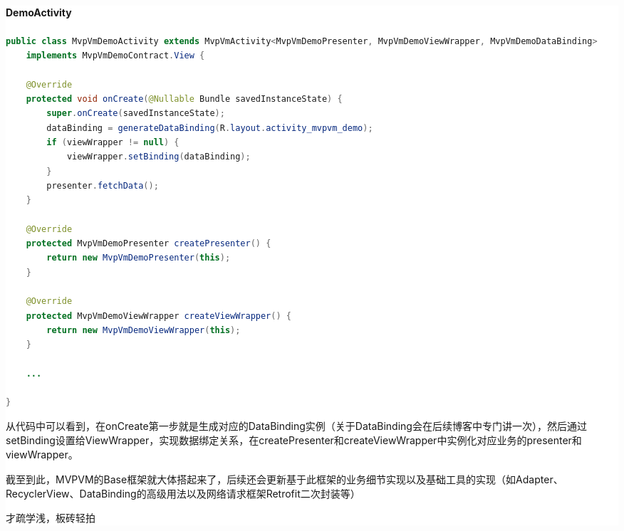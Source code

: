 #### DemoActivity
```java
public class MvpVmDemoActivity extends MvpVmActivity<MvpVmDemoPresenter, MvpVmDemoViewWrapper, MvpVmDemoDataBinding>
    implements MvpVmDemoContract.View {
    
    @Override
    protected void onCreate(@Nullable Bundle savedInstanceState) {
        super.onCreate(savedInstanceState);
        dataBinding = generateDataBinding(R.layout.activity_mvpvm_demo);
        if (viewWrapper != null) {
            viewWrapper.setBinding(dataBinding);
        }
        presenter.fetchData();
    }
    
    @Override
    protected MvpVmDemoPresenter createPresenter() {
        return new MvpVmDemoPresenter(this);
    }
    
    @Override
    protected MvpVmDemoViewWrapper createViewWrapper() {
        return new MvpVmDemoViewWrapper(this);
    }
    
    ...
    
}
```

从代码中可以看到，在onCreate第一步就是生成对应的DataBinding实例（关于DataBinding会在后续博客中专门讲一次），然后通过setBinding设置给ViewWrapper，实现数据绑定关系，在createPresenter和createViewWrapper中实例化对应业务的presenter和viewWrapper。


截至到此，MVPVM的Base框架就大体搭起来了，后续还会更新基于此框架的业务细节实现以及基础工具的实现（如Adapter、RecyclerView、DataBinding的高级用法以及网络请求框架Retrofit二次封装等）

才疏学浅，板砖轻拍




